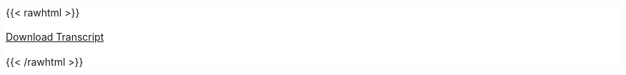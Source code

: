 

{{< rawhtml >}}

<div class="button-container">    
    <a href="https://www.bseindia.com/stockinfo/AnnPdfOpen.aspx?Pname=111de0d7-3a03-4a19-adf0-8c15bd00ab18.pdf" target="_blank" class="report-button">
      <i class="fas fa-file-pdf"></i> Download Transcript
    </a>
</div>
    
{{< /rawhtml >}}
